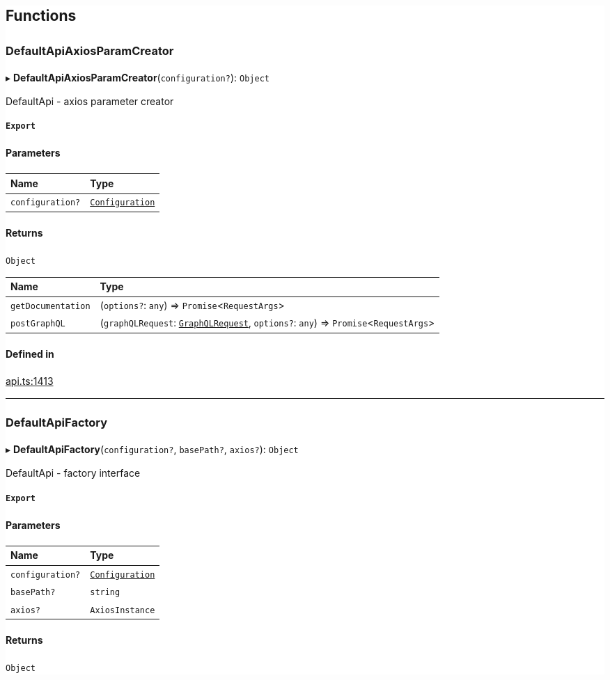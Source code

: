 ## Functions

### DefaultApiAxiosParamCreator

▸ **DefaultApiAxiosParamCreator**(`configuration?`): `Object`

DefaultApi - axios parameter creator

**`Export`**

#### Parameters

| Name | Type |
| :------ | :------ |
| `configuration?` | [`Configuration`](classes/Configuration.md) |

#### Returns

`Object`

| Name | Type |
| :------ | :------ |
| `getDocumentation` | (`options?`: `any`) => `Promise`<`RequestArgs`\> |
| `postGraphQL` | (`graphQLRequest`: [`GraphQLRequest`](interfaces/GraphQLRequest.md), `options?`: `any`) => `Promise`<`RequestArgs`\> |

#### Defined in

[api.ts:1413](https://github.com/mkholjuraev/javascript-clients/blob/master/packages/catalog/api.ts#L1413)

___

### DefaultApiFactory

▸ **DefaultApiFactory**(`configuration?`, `basePath?`, `axios?`): `Object`

DefaultApi - factory interface

**`Export`**

#### Parameters

| Name | Type |
| :------ | :------ |
| `configuration?` | [`Configuration`](classes/Configuration.md) |
| `basePath?` | `string` |
| `axios?` | `AxiosInstance` |

#### Returns

`Object`
